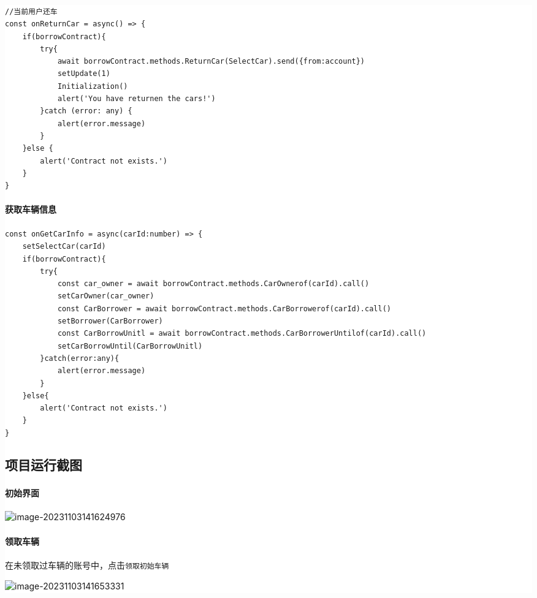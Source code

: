```react
//当前用户还车
const onReturnCar = async() => {
    if(borrowContract){
        try{
            await borrowContract.methods.ReturnCar(SelectCar).send({from:account})
            setUpdate(1)
            Initialization()
            alert('You have returnen the cars!')
        }catch (error: any) {
            alert(error.message)
        }
    }else {
        alert('Contract not exists.')
    }
}

```

#### 获取车辆信息

```react
const onGetCarInfo = async(carId:number) => {
    setSelectCar(carId)
    if(borrowContract){
        try{
            const car_owner = await borrowContract.methods.CarOwnerof(carId).call()
            setCarOwner(car_owner)
            const CarBorrower = await borrowContract.methods.CarBorrowerof(carId).call()
            setBorrower(CarBorrower)
            const CarBorrowUnitl = await borrowContract.methods.CarBorrowerUntilof(carId).call()
            setCarBorrowUntil(CarBorrowUnitl)
        }catch(error:any){
            alert(error.message)
        }
    }else{
        alert('Contract not exists.')
    }
}
```

## 项目运行截图

#### 初始界面

![image-20231103141624976](https://github.com/Taizong1/ZJU-Blockchain-course-2023/blob/main/frontend/image/1.png)

#### 领取车辆

在未领取过车辆的账号中，点击`领取初始车辆`

![image-20231103141653331](https://github.com/Taizong1/ZJU-Blockchain-course-2023/blob/main/frontend/image/2.png)
